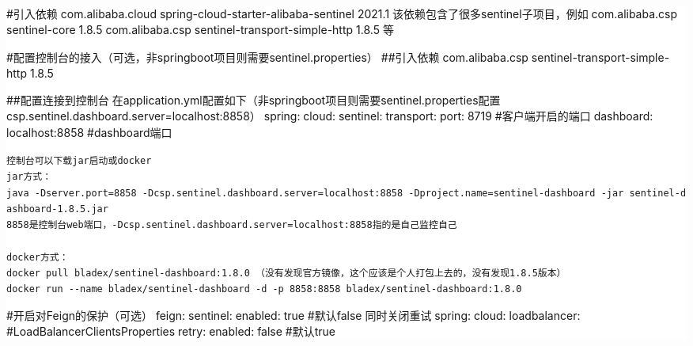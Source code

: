 
#引入依赖
	<dependency>
		<groupId>com.alibaba.cloud</groupId>
		<artifactId>spring-cloud-starter-alibaba-sentinel</artifactId>
		<version>2021.1</version><!--注意版本要和springcloud匹配，该2021.1版本可以 匹配 cloud版本2020.0.5、boot版本2.5.5 -->
	</dependency>
	该依赖包含了很多sentinel子项目，例如
	<dependency>
		<groupId>com.alibaba.csp</groupId>
		<artifactId>sentinel-core</artifactId>
		<version>1.8.5</version>
	</dependency>
	<dependency>
		<groupId>com.alibaba.csp</groupId>
		<artifactId>sentinel-transport-simple-http</artifactId>
		<version>1.8.5</version>
	</dependency>
	等

#配置控制台的接入（可选，非springboot项目则需要sentinel.properties）
##引入依赖
	<dependency>
		<groupId>com.alibaba.csp</groupId>
		<artifactId>sentinel-transport-simple-http</artifactId>
		<version>1.8.5</version>
	</dependency>

##配置连接到控制台
	在application.yml配置如下（非springboot项目则需要sentinel.properties配置csp.sentinel.dashboard.server=localhost:8858）
	spring:
	  cloud:
	    sentinel:
	      transport:
	        port: 8719 #客户端开启的端口
	        dashboard: localhost:8858    #dashboard端口
	 
	控制台可以下载jar启动或docker
	jar方式： 
	java -Dserver.port=8858 -Dcsp.sentinel.dashboard.server=localhost:8858 -Dproject.name=sentinel-dashboard -jar sentinel-dashboard-1.8.5.jar   
	8858是控制台web端口，-Dcsp.sentinel.dashboard.server=localhost:8858指的是自己监控自己
	
	docker方式：
	docker pull bladex/sentinel-dashboard:1.8.0 （没有发现官方镜像，这个应该是个人打包上去的，没有发现1.8.5版本）
	docker run --name bladex/sentinel-dashboard -d -p 8858:8858 bladex/sentinel-dashboard:1.8.0	       

#开启对Feign的保护（可选）
	feign:
	  sentinel:
	    enabled: true #默认false
	同时关闭重试
	spring:
	  cloud: 
	    loadbalancer: #LoadBalancerClientsProperties
	      retry:
	        enabled: false #默认true
